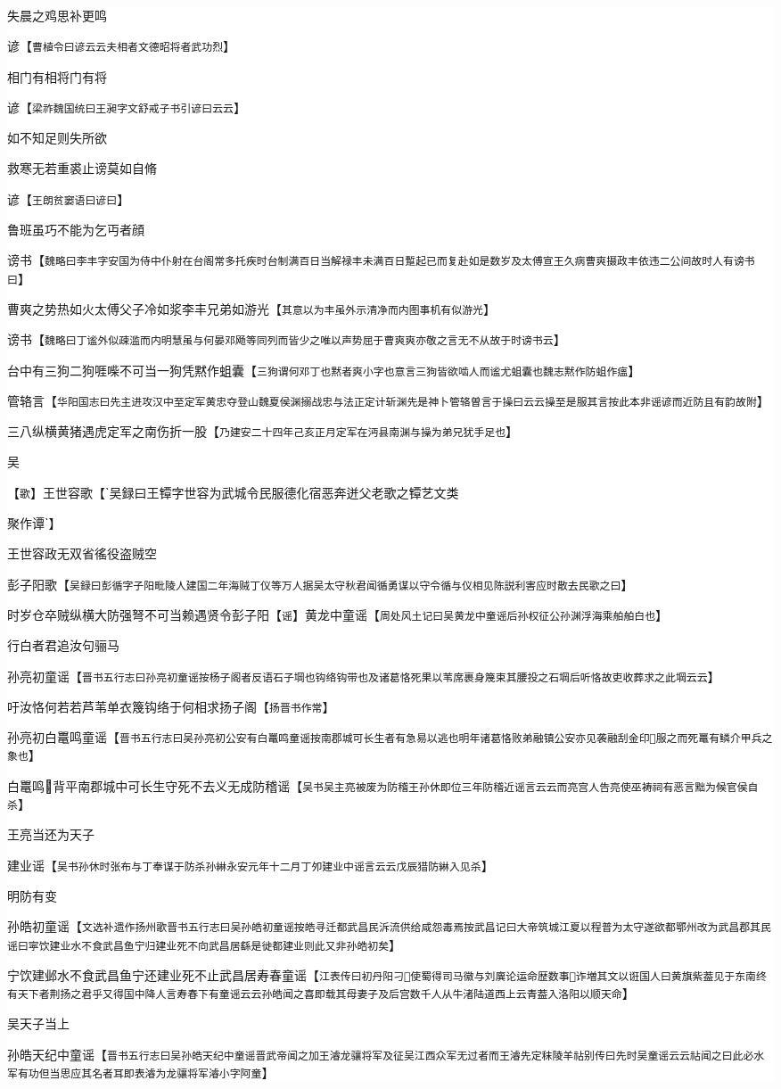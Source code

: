 失晨之鸡思补更鸣  

谚【`曹植令曰谚云云夫相者文德昭将者武功烈`】  

相门有相将门有将  

谚【`梁祚魏国统曰王昶字文舒戒子书引谚曰云云`】  

如不知足则失所欲  

救寒无若重裘止谤莫如自脩  

谚【`王朗贫窭语曰谚曰`】  

鲁班虽巧不能为乞丏者顔  

谤书【`魏略曰李丰字安国为侍中仆射在台阁常多托疾时台制满百日当解禄丰未满百日蹔起已而复赴如是数岁及太傅宣王久病曹爽摄政丰依违二公间故时人有谤书曰`】  

曹爽之势热如火太傅父子冷如浆李丰兄弟如游光【`其意以为丰虽外示清净而内图事机有似游光`】  

谤书【`魏略曰丁谧外似疎滥而内明慧虽与何晏邓飏等同列而皆少之唯以声势屈于曹爽爽亦敬之言无不从故于时谤书云`】  

台中有三狗二狗啀喍不可当一狗凭黙作蛆囊【`三狗谓何邓丁也黙者爽小字也意言三狗皆欲啮人而谧尤蛆囊也魏志黙作防蛆作瘟`】  

管辂言【`华阳国志曰先主进攻汉中至定军黄忠夺登山魏夏侯渊搦战忠与法正定计斩渊先是神卜管辂曽言于操曰云云操至是服其言按此本非谣谚而近防且有韵故附`】  

三八纵横黄猪遇虎定军之南伤折一股【`乃建安二十四年己亥正月定军在沔县南渊与操为弟兄犹手足也`】  

吴  

【`歌`】王世容歌【`吴録曰王镡字世容为武城令民服德化宿恶奔迸父老歌之镡艺文类  

聚作谭`】  

王世容政无双省徭役盗贼空  

彭子阳歌【`吴録曰彭循字子阳毗陵人建国二年海贼丁仪等万人据吴太守秋君闻循勇谋以守令循与仪相见陈説利害应时散去民歌之曰`】  

时岁仓卒贼纵横大防强弩不可当赖遇贤令彭子阳【`谣`】黄龙中童谣【`周处风土记曰吴黄龙中童谣后孙权征公孙渊浮海乘舶舶白也`】  

行白者君追汝句骊马  

孙亮初童谣【`晋书五行志曰孙亮初童谣按杨子阁者反语石子堈也钩络钩带也及诸葛恪死果以苇席裹身篾束其腰投之石堈后听恪故吏收葬求之此堈云云`】  

吁汝恪何若若芦苇单衣篾钩络于何相求扬子阁【`扬晋书作常`】  

孙亮初白鼍鸣童谣【`晋书五行志曰吴孙亮初公安有白鼍鸣童谣按南郡城可长生者有急易以逃也明年诸葛恪败弟融镇公安亦见袭融刮金印服之而死鼍有鳞介甲兵之象也`】  

白鼍鸣背平南郡城中可长生守死不去义无成防稽谣【`吴书吴主亮被废为防稽王孙休即位三年防稽近谣言云云而亮宫人告亮使巫祷祠有恶言黜为候官侯自杀`】  

王亮当还为天子  

建业谣【`吴书孙休时张布与丁奉谋于防杀孙綝永安元年十二月丁夘建业中谣言云云戊辰猎防綝入见杀`】  

明防有变  

孙皓初童谣【`文选补遗作扬州歌晋书五行志曰吴孙皓初童谣按皓寻迁都武昌民泝流供给咸怨毒焉按武昌记曰大帝筑城江夏以程普为太守遂欲都鄂州改为武昌郡其民谣曰寜饮建业水不食武昌鱼宁归建业死不向武昌居繇是徙都建业则此又非孙皓初矣`】  

宁饮建邺水不食武昌鱼宁还建业死不止武昌居寿春童谣【`江表传曰初丹阳刁使蜀得司马徽与刘廙论运命歴数事诈増其文以诳国人曰黄旗紫葢见于东南终有天下者荆扬之君乎又得国中降人言寿春下有童谣云云孙皓闻之喜即载其母妻子及后宫数千人从牛渚陆道西上云青葢入洛阳以顺天命`】  

吴天子当上  

孙皓天纪中童谣【`晋书五行志曰吴孙皓天纪中童谣晋武帝闻之加王濬龙骧将军及征吴江西众军无过者而王濬先定秣陵羊祜别传曰先时吴童谣云云祜闻之曰此必水军有功但当思应其名者耳即表濬为龙骧将军濬小字阿童`】  
